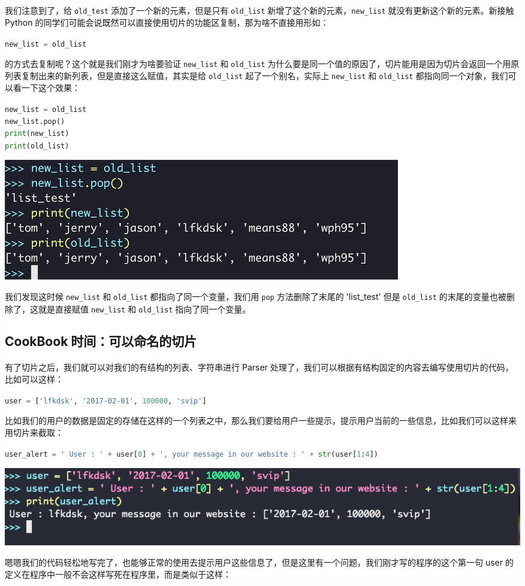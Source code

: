 我们注意到了，给 `old_test` 添加了一个新的元素，但是只有 `old_list` 新增了这个新的元素，`new_list` 就没有更新这个新的元素。新接触 Python 的同学们可能会说既然可以直接使用切片的功能区复制，那为啥不直接用形如：

``` python
new_list = old_list
```

的方式去复制呢？这个就是我们刚才为啥要验证 `new_list` 和 `old_list` 为什么要是同一个值的原因了，切片能用是因为切片会返回一个用原列表复制出来的新列表，但是直接这么赋值，其实是给 `old_list` 起了一个别名，实际上 `new_list` 和 `old_list` 都指向同一个对象，我们可以看一下这个效果：

``` python
new_list = old_list
new_list.pop()
print(new_list)
print(old_list)
```

![copy_error](0x04/copy_error.png)

我们发现这时候 `new_list` 和 `old_list` 都指向了同一个变量，我们用 `pop` 方法删除了末尾的 'list_test' 但是 `old_list` 的末尾的变量也被删除了，这就是直接赋值 `new_list` 和 `old_list` 指向了同一个变量。

## CookBook 时间：可以命名的切片

有了切片之后，我们就可以对我们的有结构的列表、字符串进行 Parser 处理了，我们可以根据有结构固定的内容去编写使用切片的代码，比如可以这样：

``` python
user = ['lfkdsk', '2017-02-01', 100000, 'svip']
```

比如我们的用户的数据是固定的存储在这样的一个列表之中，那么我们要给用户一些提示，提示用户当前的一些信息，比如我们可以这样来用切片来截取：

``` python
user_alert = ' User : ' + user[0] + ', your message in our website : ' + str(user[1:4])
```

![user_alert](0x04/user_alert.png)

嗯嗯我们的代码轻松地写完了，也能够正常的使用去提示用户这些信息了，但是这里有一个问题，我们刚才写的程序的这个第一句 user 的定义在程序中一般不会这样写死在程序里，而是类似于这样：
